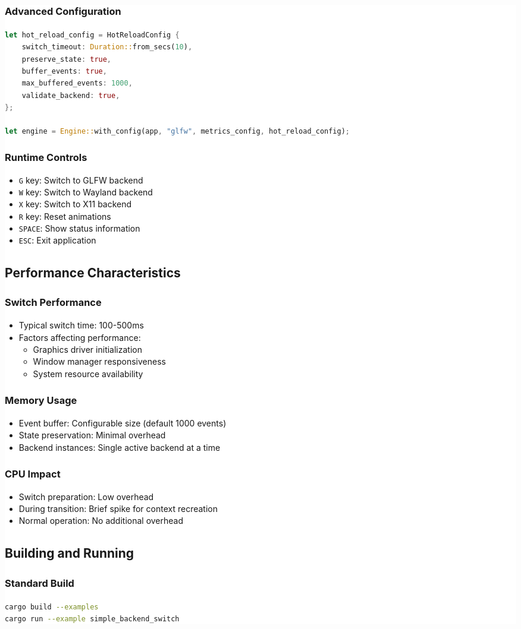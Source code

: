 ### Advanced Configuration

```rust
let hot_reload_config = HotReloadConfig {
    switch_timeout: Duration::from_secs(10),
    preserve_state: true,
    buffer_events: true,
    max_buffered_events: 1000,
    validate_backend: true,
};

let engine = Engine::with_config(app, "glfw", metrics_config, hot_reload_config);
```

### Runtime Controls

- `G` key: Switch to GLFW backend
- `W` key: Switch to Wayland backend
- `X` key: Switch to X11 backend
- `R` key: Reset animations
- `SPACE`: Show status information
- `ESC`: Exit application

## Performance Characteristics

### Switch Performance
- Typical switch time: 100-500ms
- Factors affecting performance:
  - Graphics driver initialization
  - Window manager responsiveness
  - System resource availability

### Memory Usage
- Event buffer: Configurable size (default 1000 events)
- State preservation: Minimal overhead
- Backend instances: Single active backend at a time

### CPU Impact
- Switch preparation: Low overhead
- During transition: Brief spike for context recreation
- Normal operation: No additional overhead

## Building and Running

### Standard Build
```bash
cargo build --examples
cargo run --example simple_backend_switch
```
